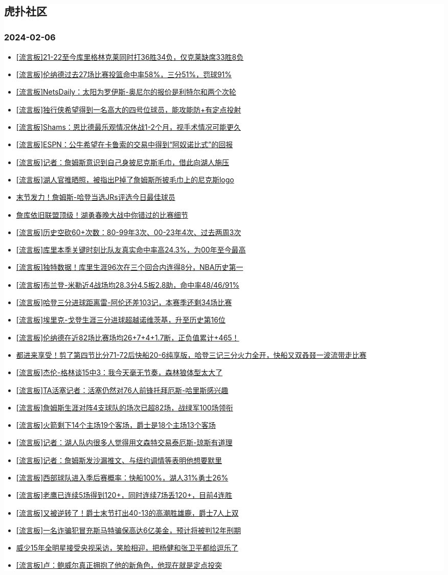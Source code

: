 ## 虎扑社区 
### 2024-02-06

+ [[流言板]21-22至今库里格林克莱同时打36胜34负，仅克莱缺席33胜8负](https://bbs.hupu.com/624645779.html)

+ [[流言板]伦纳德过去27场比赛投篮命中率58%，三分51%，罚球91%](https://bbs.hupu.com/624646006.html)

+ [[流言板]NetsDaily：太阳为罗伊斯-奥尼尔的报价是利特尔和两个次轮](https://bbs.hupu.com/624645915.html)

+ [[流言板]独行侠希望得到一名高大的四号位球员，能攻能防+有定点投射](https://bbs.hupu.com/624646466.html)

+ [[流言板]Shams：恩比德最乐观情况休战1-2个月，视手术情况可能更久](https://bbs.hupu.com/624646784.html)

+ [[流言板]ESPN：公牛希望在卡鲁索的交易中得到“阿奴诺比式”的回报](https://bbs.hupu.com/624645590.html)

+ [[流言板]记者：詹姆斯意识到自己身披尼克斯毛巾，借此向湖人施压](https://bbs.hupu.com/624646834.html)

+ [[流言板]湖人官推晒照，被指出P掉了詹姆斯所披毛巾上的尼克斯logo](https://bbs.hupu.com/624646634.html)

+ [末节发力！詹姆斯-哈登当选JRs评选今日最佳球员](https://bbs.hupu.com/624641379.html)

+ [詹库依旧联盟顶级！湖勇春晚大战中你错过的比赛细节](https://bbs.hupu.com/624640139.html)

+ [[流言板]历史空砍60+次数：80-99年3次、00-23年4次、过去两周3次](https://bbs.hupu.com/624640596.html)

+ [[流言板]库里本季关键时刻比队友真实命中率高24.3%，为00年至今最高](https://bbs.hupu.com/624640274.html)

+ [[流言板]独特数据！库里生涯96次在三个回合内连得8分，NBA历史第一](https://bbs.hupu.com/624640411.html)

+ [[流言板]布兰登-米勒近4战场均28.3分4.5板2.8助，命中率48/46/91%](https://bbs.hupu.com/624639764.html)

+ [[流言板]哈登三分进球距离雷-阿伦还差103记，本赛季还剩34场比赛](https://bbs.hupu.com/624639782.html)

+ [[流言板]埃里克-戈登生涯三分进球超越诺维茨基，升至历史第16位](https://bbs.hupu.com/624640751.html)

+ [[流言板]伦纳德在近82场比赛场均26+7+4+1.7断，正负值累计+465！](https://bbs.hupu.com/624639374.html)

+ [都进来享受！剪了第四节比分71-72后快船20-6纯享版，哈登三记三分火力全开，快船又双叒叕一波流带走比赛](https://bbs.hupu.com/624642133.html)

+ [[流言板]杰伦-格林谈15中3：我今天毫无节奏，森林狼体型太大了](https://bbs.hupu.com/624640477.html)

+ [[流言板]TA活塞记者：活塞仍然对76人前锋托拜厄斯-哈里斯感兴趣](https://bbs.hupu.com/624645240.html)

+ [[流言板]詹姆斯生涯对阵4支球队的场次已超82场，战绿军100场领衔](https://bbs.hupu.com/624638466.html)

+ [[流言板]火箭剩下14个主场19个客场，爵士是18个主场13个客场](https://bbs.hupu.com/624640336.html)

+ [[流言板]记者：湖人队内很多人觉得用文森特交易泰厄斯-琼斯有道理](https://bbs.hupu.com/624638327.html)

+ [[流言板]记者：詹姆斯发沙漏推文、与纽约调情等表明他想要默里](https://bbs.hupu.com/624638231.html)

+ [[流言板]西部球队进入季后赛概率：快船100%，湖人31%勇士26%](https://bbs.hupu.com/624637635.html)

+ [[流言板]老鹰已连续5场得到120+，同时连续7场丢120+，目前4连胜](https://bbs.hupu.com/624640189.html)

+ [[流言板]又被逆转了！爵士末节打出40-13的高潮胜雄鹿，爵士7人上双](https://bbs.hupu.com/624635713.html)

+ [[流言板]一名诈骗犯冒充斯马特骗保高达6亿美金，预计将被判12年刑期](https://bbs.hupu.com/624635931.html)

+ [威少15年全明星接受央视采访，笑脸相迎，把杨健和张卫平都给逗乐了](https://bbs.hupu.com/624645124.html)

+ [[流言板]卢：鲍威尔真正拥抱了他的新角色，他现在就是定点投突](https://bbs.hupu.com/624640097.html)
